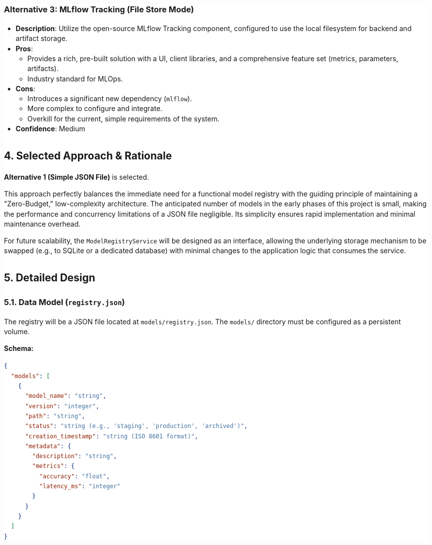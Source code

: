 ### Alternative 3: MLflow Tracking (File Store Mode)

- **Description**: Utilize the open-source MLflow Tracking component, configured to use the local filesystem for backend and artifact storage.
- **Pros**:
  - Provides a rich, pre-built solution with a UI, client libraries, and a comprehensive feature set (metrics, parameters, artifacts).
  - Industry standard for MLOps.
- **Cons**:
  - Introduces a significant new dependency (`mlflow`).
  - More complex to configure and integrate.
  - Overkill for the current, simple requirements of the system.
- **Confidence**: Medium

## 4. Selected Approach & Rationale

**Alternative 1 (Simple JSON File)** is selected.

This approach perfectly balances the immediate need for a functional model registry with the guiding principle of maintaining a "Zero-Budget," low-complexity architecture. The anticipated number of models in the early phases of this project is small, making the performance and concurrency limitations of a JSON file negligible. Its simplicity ensures rapid implementation and minimal maintenance overhead.

For future scalability, the `ModelRegistryService` will be designed as an interface, allowing the underlying storage mechanism to be swapped (e.g., to SQLite or a dedicated database) with minimal changes to the application logic that consumes the service.

## 5. Detailed Design

### 5.1. Data Model (`registry.json`)

The registry will be a JSON file located at `models/registry.json`. The `models/` directory must be configured as a persistent volume.

**Schema:**

```json
{
  "models": [
    {
      "model_name": "string",
      "version": "integer",
      "path": "string",
      "status": "string (e.g., 'staging', 'production', 'archived')",
      "creation_timestamp": "string (ISO 8601 format)",
      "metadata": {
        "description": "string",
        "metrics": {
          "accuracy": "float",
          "latency_ms": "integer"
        }
      }
    }
  ]
}
```
